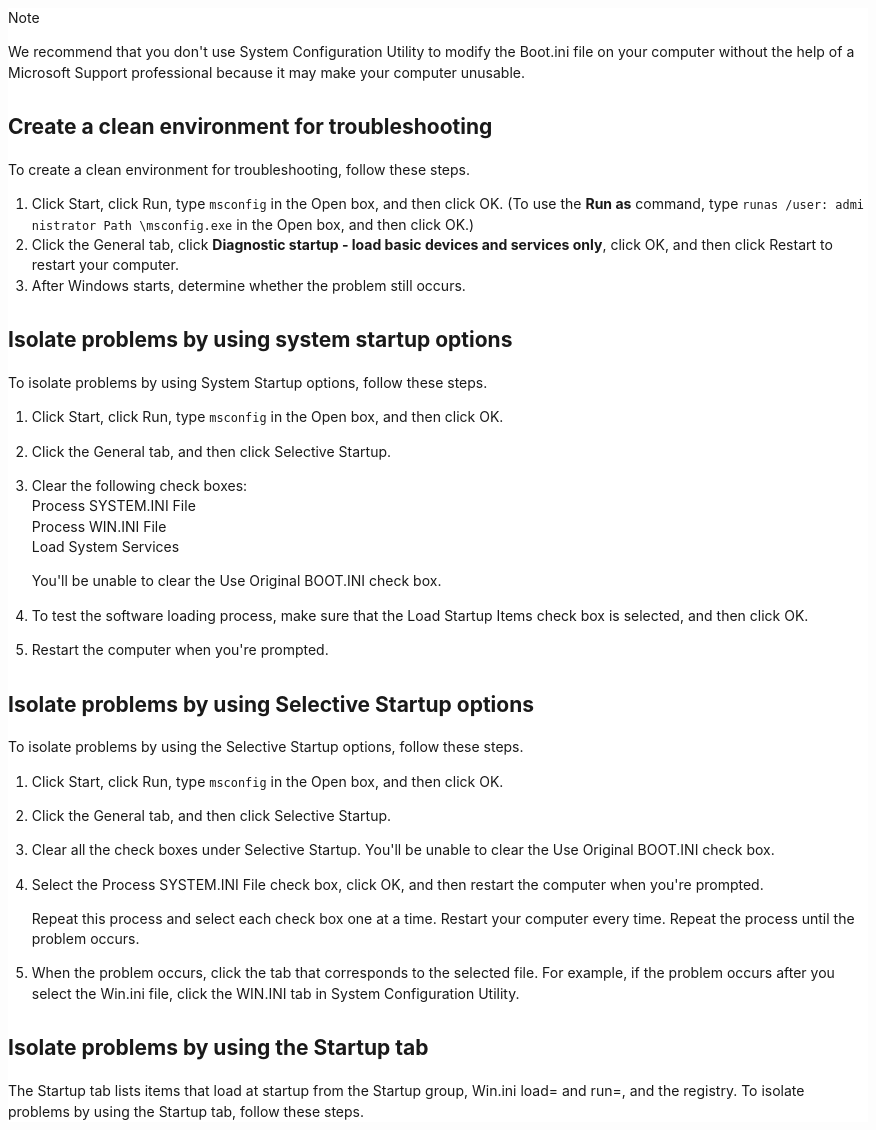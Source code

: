 > [!NOTE]
> We recommend that you don't use System Configuration Utility to modify the Boot.ini file on your computer without the help of a Microsoft Support professional because it may make your computer unusable.  

## Create a clean environment for troubleshooting

To create a clean environment for troubleshooting, follow these steps.  

1. Click Start, click Run, type `msconfig` in the Open box, and then click OK. (To use the **Run as** command, type `runas /user: administrator Path \msconfig.exe` in the Open box, and then click OK.)
2. Click the General tab, click **Diagnostic startup - load basic devices and services only**, click OK, and then click Restart to restart your computer.
3. After Windows starts, determine whether the problem still occurs.  

## Isolate problems by using system startup options

To isolate problems by using System Startup options, follow these steps.  

1. Click Start, click Run, type `msconfig` in the Open box, and then click OK.
2. Click the General tab, and then click Selective Startup.
3. Clear the following check boxes:  
    Process SYSTEM.INI File  
    Process WIN.INI File  
    Load System Services

    You'll be unable to clear the Use Original BOOT.INI check box.

4. To test the software loading process, make sure that the Load Startup Items check box is selected, and then click OK.
5. Restart the computer when you're prompted.  

## Isolate problems by using Selective Startup options

To isolate problems by using the Selective Startup options, follow these steps.

1. Click Start, click Run, type `msconfig` in the Open box, and then click OK.
2. Click the General tab, and then click Selective Startup.
3. Clear all the check boxes under Selective Startup. You'll be unable to clear the Use Original BOOT.INI check box.
4. Select the Process SYSTEM.INI File check box, click OK, and then restart the computer when you're prompted.

    Repeat this process and select each check box one at a time. Restart your computer every time. Repeat the process until the problem occurs.
5. When the problem occurs, click the tab that corresponds to the selected file. For example, if the problem occurs after you select the Win.ini file, click the WIN.INI tab in System Configuration Utility.  

## Isolate problems by using the Startup tab

The Startup tab lists items that load at startup from the Startup group, Win.ini load= and run=, and the registry. To isolate problems by using the Startup tab, follow these steps.
